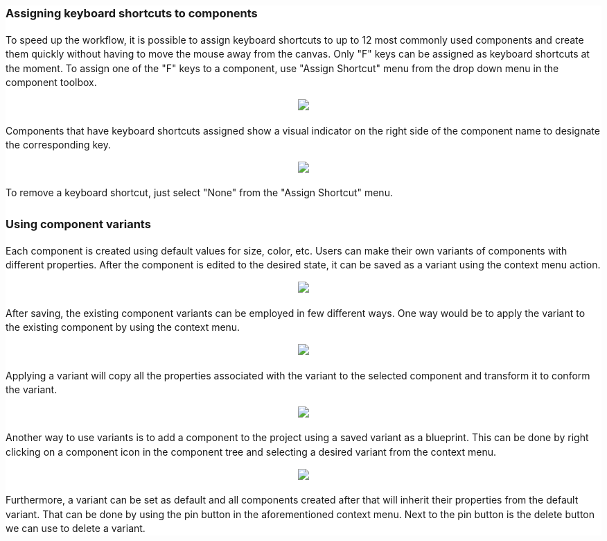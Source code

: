 ### Assigning keyboard shortcuts to components ###

To speed up the workflow, it is possible to assign keyboard shortcuts
to up to 12 most commonly used components and create them quickly
without having to move the mouse away from the canvas. Only "F" keys
can be assigned as keyboard shortcuts at the moment. To assign one of
the "F" keys to a component, use "Assign Shortcut" menu from the drop
down menu in the component toolbox.

<p align='center'><img src='https://raw.githubusercontent.com/bancika/diy-layout-creator/wiki/images/shortcuts_1.png' /></p>

Components that have keyboard shortcuts assigned show a visual
indicator on the right side of the component name to designate the
corresponding key.

<p align='center'><img src='https://raw.githubusercontent.com/bancika/diy-layout-creator/wiki/images/shortcuts_2.png' /></p>

To remove a keyboard shortcut, just select "None" from the "Assign
Shortcut" menu.
  
### Using component variants ###

Each component is created using default values for size, color,
etc. Users can make their own variants of components with different
properties. After the component is edited to the desired state, it can
be saved as a variant using the context menu action.

<p align='center'><img src='https://raw.githubusercontent.com/bancika/diy-layout-creator/wiki/images/save_variant.png' /></p>

After saving, the existing component variants can be employed in few
different ways. One way would be to apply the variant to the existing
component by using the context menu.

<p align='center'><img src='https://raw.githubusercontent.com/bancika/diy-layout-creator/wiki/images/apply_variant.png' /></p>

Applying a variant will copy all the properties associated with the
variant to the selected component and transform it to conform the
variant.

<p align='center'><img src='https://raw.githubusercontent.com/bancika/diy-layout-creator/wiki/images/apply_variant_after.png' /></p>

Another way to use variants is to add a component to the project using
a saved variant as a blueprint. This can be done by right clicking on
a component icon in the component tree and selecting a desired variant
from the context menu.

<p align='center'><img src='https://raw.githubusercontent.com/bancika/diy-layout-creator/wiki/images/recall_variant.png' /></p>

Furthermore, a variant can be set as default and all components
created after that will inherit their properties from the default
variant. That can be done by using the pin button in the
aforementioned context menu. Next to the pin button is the delete
button we can use to delete a variant.
